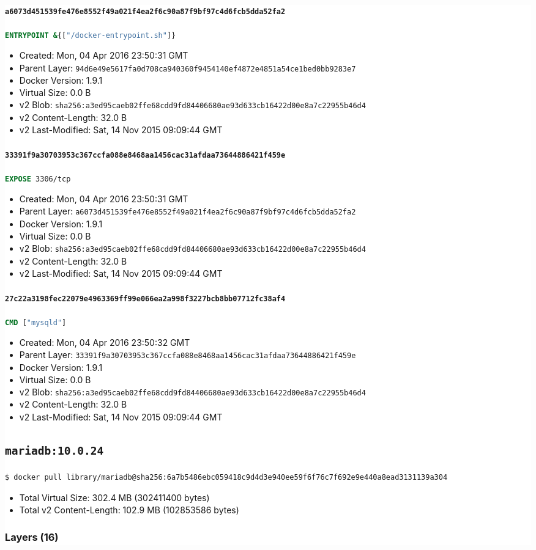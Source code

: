 #### `a6073d451539fe476e8552f49a021f4ea2f6c90a87f9bf97c4d6fcb5dda52fa2`

```dockerfile
ENTRYPOINT &{["/docker-entrypoint.sh"]}
```

-	Created: Mon, 04 Apr 2016 23:50:31 GMT
-	Parent Layer: `94d6e49e5617fa0d708ca940360f9454140ef4872e4851a54ce1bed0bb9283e7`
-	Docker Version: 1.9.1
-	Virtual Size: 0.0 B
-	v2 Blob: `sha256:a3ed95caeb02ffe68cdd9fd84406680ae93d633cb16422d00e8a7c22955b46d4`
-	v2 Content-Length: 32.0 B
-	v2 Last-Modified: Sat, 14 Nov 2015 09:09:44 GMT

#### `33391f9a30703953c367ccfa088e8468aa1456cac31afdaa73644886421f459e`

```dockerfile
EXPOSE 3306/tcp
```

-	Created: Mon, 04 Apr 2016 23:50:31 GMT
-	Parent Layer: `a6073d451539fe476e8552f49a021f4ea2f6c90a87f9bf97c4d6fcb5dda52fa2`
-	Docker Version: 1.9.1
-	Virtual Size: 0.0 B
-	v2 Blob: `sha256:a3ed95caeb02ffe68cdd9fd84406680ae93d633cb16422d00e8a7c22955b46d4`
-	v2 Content-Length: 32.0 B
-	v2 Last-Modified: Sat, 14 Nov 2015 09:09:44 GMT

#### `27c22a3198fec22079e4963369ff99e066ea2a998f3227bcb8bb07712fc38af4`

```dockerfile
CMD ["mysqld"]
```

-	Created: Mon, 04 Apr 2016 23:50:32 GMT
-	Parent Layer: `33391f9a30703953c367ccfa088e8468aa1456cac31afdaa73644886421f459e`
-	Docker Version: 1.9.1
-	Virtual Size: 0.0 B
-	v2 Blob: `sha256:a3ed95caeb02ffe68cdd9fd84406680ae93d633cb16422d00e8a7c22955b46d4`
-	v2 Content-Length: 32.0 B
-	v2 Last-Modified: Sat, 14 Nov 2015 09:09:44 GMT

## `mariadb:10.0.24`

```console
$ docker pull library/mariadb@sha256:6a7b5486ebc059418c9d4d3e940ee59f6f76c7f692e9e440a8ead3131139a304
```

-	Total Virtual Size: 302.4 MB (302411400 bytes)
-	Total v2 Content-Length: 102.9 MB (102853586 bytes)

### Layers (16)
